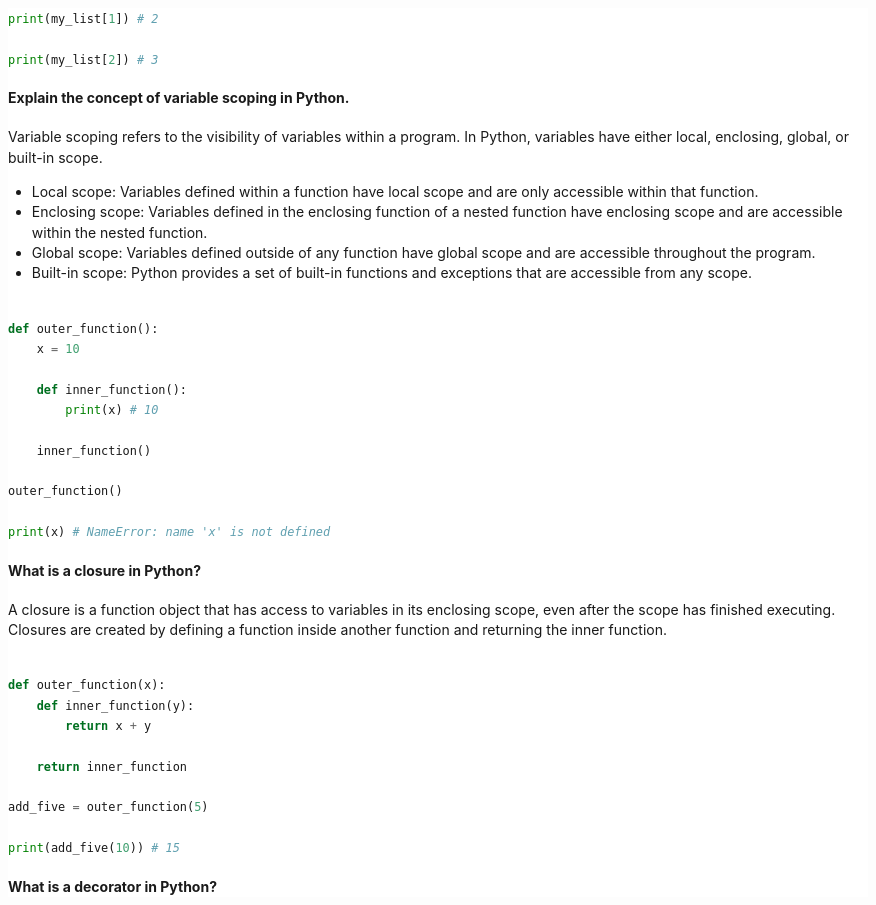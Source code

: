 ```python
print(my_list[1]) # 2

print(my_list[2]) # 3
```
 
 
 #### Explain the concept of variable scoping in Python.

Variable scoping refers to the visibility of variables within a program. In Python, variables have either local, enclosing, global, or built-in scope.

- Local scope: Variables defined within a function have local scope and are only accessible within that function.
- Enclosing scope: Variables defined in the enclosing function of a nested function have enclosing scope and are accessible within the nested function.
- Global scope: Variables defined outside of any function have global scope and are accessible throughout the program.
- Built-in scope: Python provides a set of built-in functions and exceptions that are accessible from any scope.

```python

def outer_function():
    x = 10

    def inner_function():
        print(x) # 10

    inner_function()

outer_function()

print(x) # NameError: name 'x' is not defined
```

#### What is a closure in Python?

A closure is a function object that has access to variables in its enclosing scope, even after the scope has finished executing. Closures are created by defining a function inside another function and returning the inner function.

```python

def outer_function(x):
    def inner_function(y):
        return x + y

    return inner_function
    
add_five = outer_function(5)

print(add_five(10)) # 15
```

#### What is a decorator in Python?
